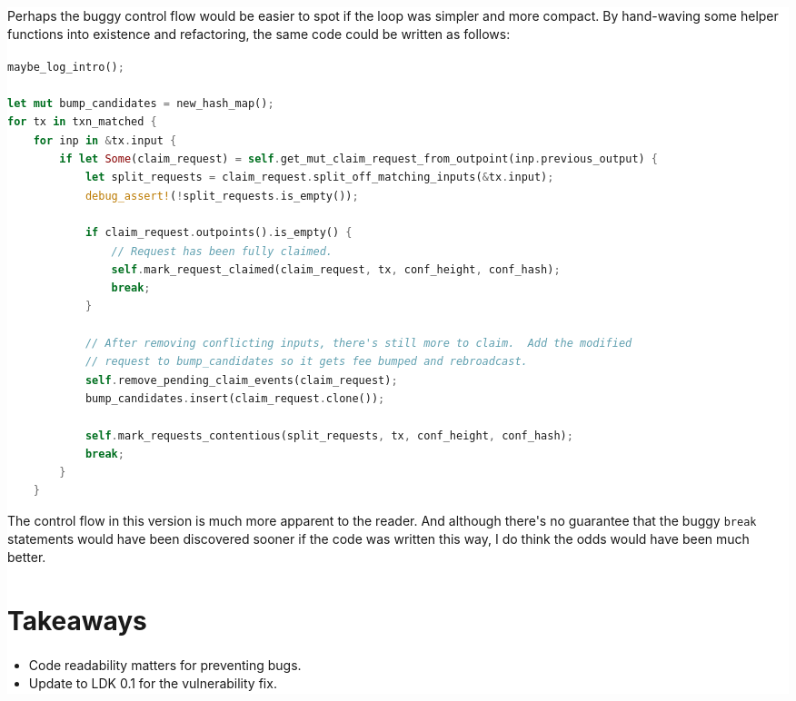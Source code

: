 Perhaps the buggy control flow would be easier to spot if the loop was simpler and more compact.
By hand-waving some helper functions into existence and refactoring, the same code could be written as follows:

```rust
maybe_log_intro();

let mut bump_candidates = new_hash_map();
for tx in txn_matched {
    for inp in &tx.input {
        if let Some(claim_request) = self.get_mut_claim_request_from_outpoint(inp.previous_output) {
            let split_requests = claim_request.split_off_matching_inputs(&tx.input);
            debug_assert!(!split_requests.is_empty());

            if claim_request.outpoints().is_empty() {
                // Request has been fully claimed.
                self.mark_request_claimed(claim_request, tx, conf_height, conf_hash);
                break;
            }

            // After removing conflicting inputs, there's still more to claim.  Add the modified
            // request to bump_candidates so it gets fee bumped and rebroadcast.
            self.remove_pending_claim_events(claim_request);
            bump_candidates.insert(claim_request.clone());

            self.mark_requests_contentious(split_requests, tx, conf_height, conf_hash);
            break;
        }
    }
```

The control flow in this version is much more apparent to the reader.
And although there's no guarantee that the buggy `break` statements would have been discovered sooner if the code was written this way, I do think the odds would have been much better.

# Takeaways

- Code readability matters for preventing bugs.
- Update to LDK 0.1 for the vulnerability fix.
